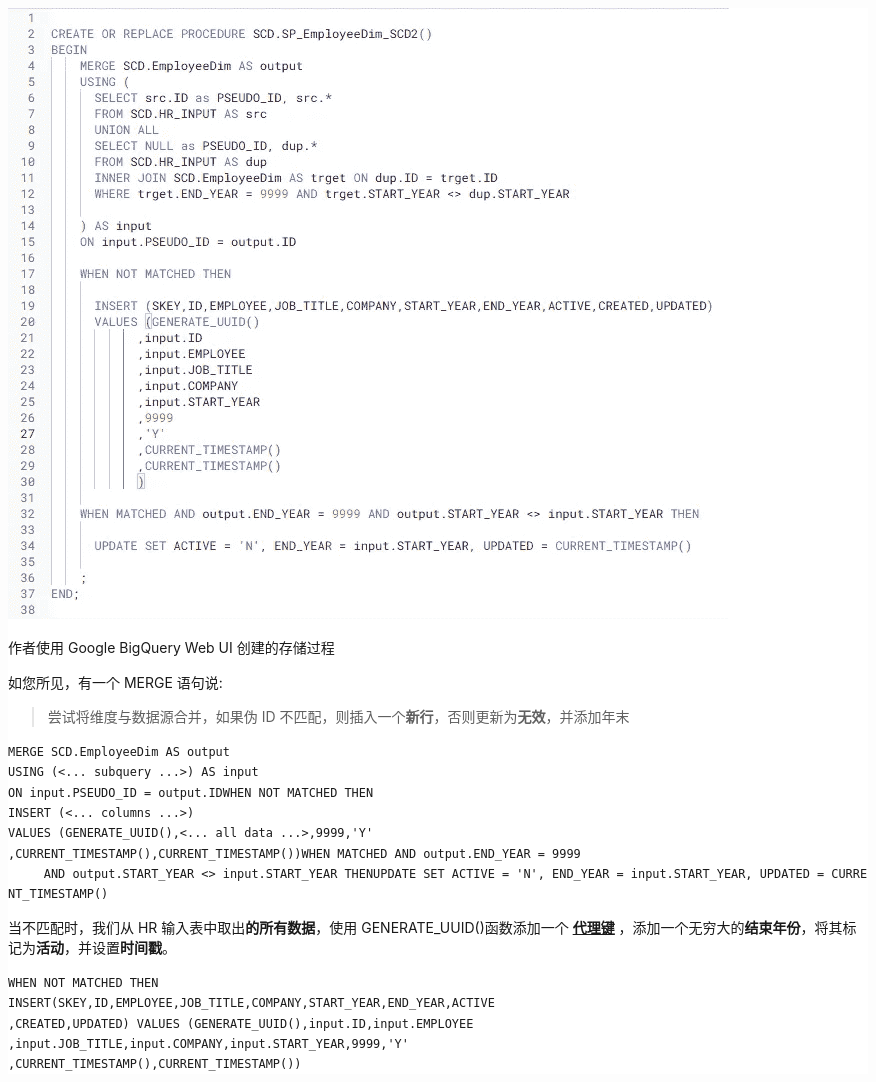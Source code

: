 ![](img/6d48c29cf6d25a3a040cd7833260c1cb.png)

作者使用 Google BigQuery Web UI 创建的存储过程

如您所见，有一个 MERGE 语句说:

> 尝试将维度与数据源合并，如果伪 ID 不匹配，则插入一个**新行**，否则更新为**无效**，并添加年末

```
MERGE SCD.EmployeeDim AS output 
USING (<... subquery ...>) AS input 
ON input.PSEUDO_ID = output.IDWHEN NOT MATCHED THEN
INSERT (<... columns ...>)
VALUES (GENERATE_UUID(),<... all data ...>,9999,'Y'
,CURRENT_TIMESTAMP(),CURRENT_TIMESTAMP())WHEN MATCHED AND output.END_YEAR = 9999
     AND output.START_YEAR <> input.START_YEAR THENUPDATE SET ACTIVE = 'N', END_YEAR = input.START_YEAR, UPDATED = CURRENT_TIMESTAMP()
```

当不匹配时，我们从 HR 输入表中取出**的所有数据**，使用 GENERATE_UUID()函数添加一个 [**代理键**](https://www.kimballgroup.com/1998/05/surrogate-keys/) ，添加一个无穷大的**结束年份**，将其标记为**活动**，并设置**时间戳**。

```
WHEN NOT MATCHED THEN
INSERT(SKEY,ID,EMPLOYEE,JOB_TITLE,COMPANY,START_YEAR,END_YEAR,ACTIVE
,CREATED,UPDATED) VALUES (GENERATE_UUID(),input.ID,input.EMPLOYEE
,input.JOB_TITLE,input.COMPANY,input.START_YEAR,9999,'Y'
,CURRENT_TIMESTAMP(),CURRENT_TIMESTAMP())
```

